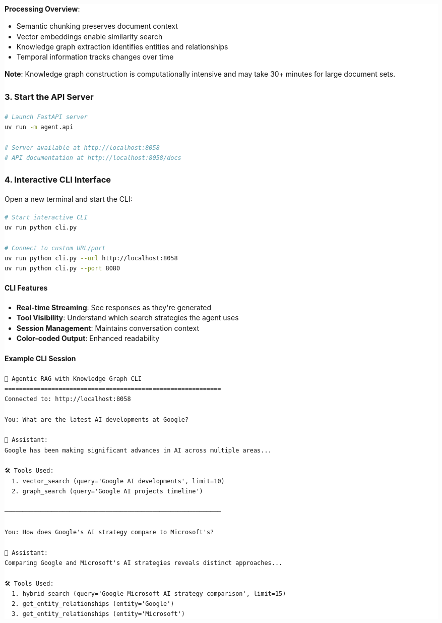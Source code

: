 **Processing Overview**:

- Semantic chunking preserves document context
- Vector embeddings enable similarity search
- Knowledge graph extraction identifies entities and relationships
- Temporal information tracks changes over time

**Note**: Knowledge graph construction is computationally intensive and may take 30+ minutes for large document sets.

### 3. Start the API Server

```bash
# Launch FastAPI server
uv run -m agent.api

# Server available at http://localhost:8058
# API documentation at http://localhost:8058/docs
```

### 4. Interactive CLI Interface

Open a new terminal and start the CLI:

```bash
# Start interactive CLI
uv run python cli.py

# Connect to custom URL/port
uv run python cli.py --url http://localhost:8058
uv run python cli.py --port 8080
```

#### CLI Features

- **Real-time Streaming**: See responses as they're generated
- **Tool Visibility**: Understand which search strategies the agent uses
- **Session Management**: Maintains conversation context
- **Color-coded Output**: Enhanced readability

#### Example CLI Session

```
🤖 Agentic RAG with Knowledge Graph CLI
============================================================
Connected to: http://localhost:8058

You: What are the latest AI developments at Google?

🤖 Assistant:
Google has been making significant advances in AI across multiple areas...

🛠 Tools Used:
  1. vector_search (query='Google AI developments', limit=10)
  2. graph_search (query='Google AI projects timeline')

────────────────────────────────────────────────────────────

You: How does Google's AI strategy compare to Microsoft's?

🤖 Assistant:
Comparing Google and Microsoft's AI strategies reveals distinct approaches...

🛠 Tools Used:
  1. hybrid_search (query='Google Microsoft AI strategy comparison', limit=15)
  2. get_entity_relationships (entity='Google')
  3. get_entity_relationships (entity='Microsoft')
```